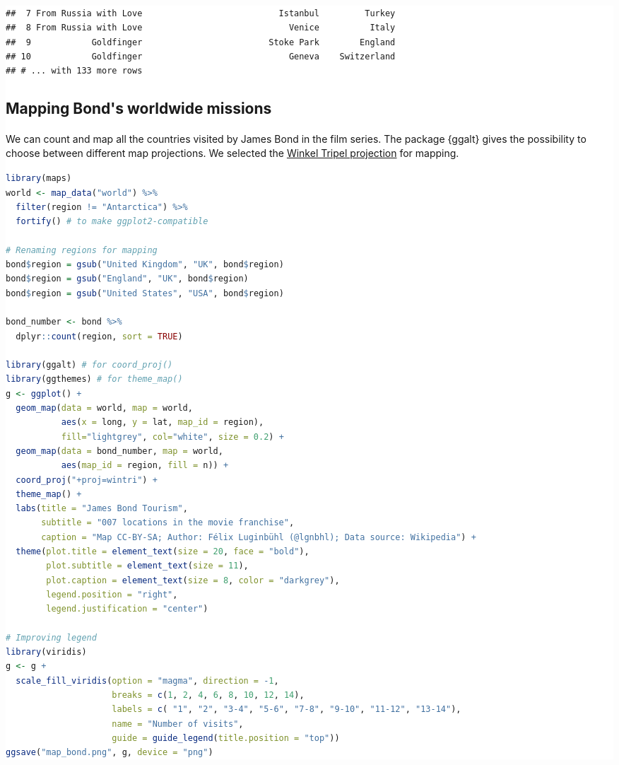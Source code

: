     ##  7 From Russia with Love                           Istanbul         Turkey
    ##  8 From Russia with Love                             Venice          Italy
    ##  9            Goldfinger                         Stoke Park        England
    ## 10            Goldfinger                             Geneva    Switzerland
    ## # ... with 133 more rows

## Mapping Bond's worldwide missions

We can count and map all the countries visited by James Bond in the film series. The package {ggalt} gives the possibility to choose between different map projections. We selected the [Winkel Tripel projection](https://en.wikipedia.org/wiki/Winkel_tripel_projection) for mapping.

``` r
library(maps)
world <- map_data("world") %>% 
  filter(region != "Antarctica") %>%
  fortify() # to make ggplot2-compatible

# Renaming regions for mapping
bond$region = gsub("United Kingdom", "UK", bond$region)
bond$region = gsub("England", "UK", bond$region)
bond$region = gsub("United States", "USA", bond$region)

bond_number <- bond %>%
  dplyr::count(region, sort = TRUE)

library(ggalt) # for coord_proj()
library(ggthemes) # for theme_map()
g <- ggplot() +
  geom_map(data = world, map = world,
           aes(x = long, y = lat, map_id = region),
           fill="lightgrey", col="white", size = 0.2) +
  geom_map(data = bond_number, map = world,
           aes(map_id = region, fill = n)) +
  coord_proj("+proj=wintri") +
  theme_map() +
  labs(title = "James Bond Tourism",
       subtitle = "007 locations in the movie franchise",
       caption = "Map CC-BY-SA; Author: Félix Luginbühl (@lgnbhl); Data source: Wikipedia") +
  theme(plot.title = element_text(size = 20, face = "bold"),
        plot.subtitle = element_text(size = 11),
        plot.caption = element_text(size = 8, color = "darkgrey"),
        legend.position = "right",
        legend.justification = "center")

# Improving legend
library(viridis)
g <- g + 
  scale_fill_viridis(option = "magma", direction = -1,
                     breaks = c(1, 2, 4, 6, 8, 10, 12, 14),
                     labels = c( "1", "2", "3-4", "5-6", "7-8", "9-10", "11-12", "13-14"),
                     name = "Number of visits",
                     guide = guide_legend(title.position = "top"))
ggsave("map_bond.png", g, device = "png")
```